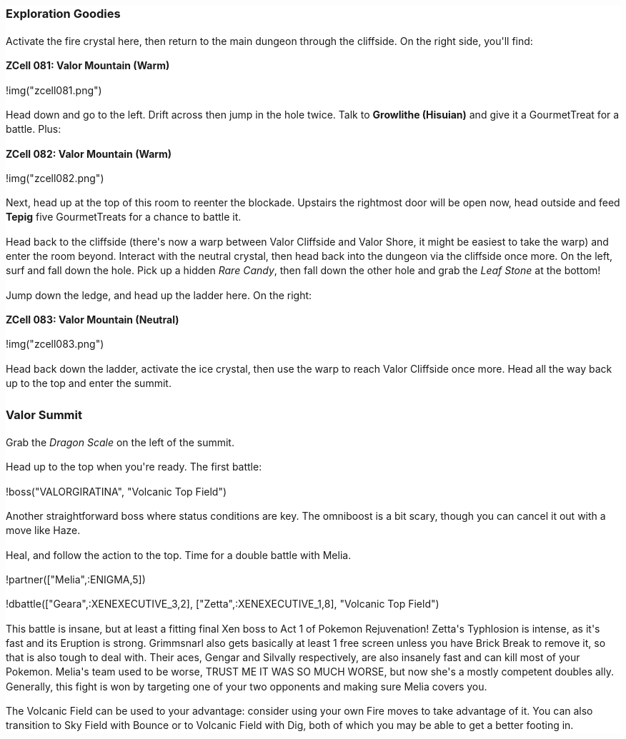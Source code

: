### Exploration Goodies

Activate the fire crystal here, then return to the main dungeon through the cliffside. On the right side, you'll find:

**ZCell 081: Valor Mountain (Warm)**

!img("zcell081.png")

Head down and go to the left. Drift across then jump in the hole twice. Talk to **Growlithe (Hisuian)** and give it a GourmetTreat for a battle. Plus:

**ZCell 082: Valor Mountain (Warm)**

!img("zcell082.png")

Next, head up at the top of this room to reenter the blockade. Upstairs the rightmost door will be open now, head outside and feed **Tepig** five GourmetTreats for a chance to battle it.

Head back to the cliffside (there's now a warp between Valor Cliffside and Valor Shore, it might be easiest to take the warp) and enter the room beyond. Interact with the neutral crystal, then head back into the dungeon via the cliffside once more. On the left, surf and fall down the hole. Pick up a hidden *Rare Candy*, then fall down the other hole and grab the *Leaf Stone* at the bottom!

Jump down the ledge, and head up the ladder here. On the right:

**ZCell 083: Valor Mountain (Neutral)**

!img("zcell083.png")

Head back down the ladder, activate the ice crystal, then use the warp to reach Valor Cliffside once more. Head all the way back up to the top and enter the summit.

### Valor Summit

Grab the *Dragon Scale* on the left of the summit.

Head up to the top when you're ready. The first battle:

!boss("VALORGIRATINA", "Volcanic Top Field")

Another straightforward boss where status conditions are key. The omniboost is a bit scary, though you can cancel it out with a move like Haze.

Heal, and follow the action to the top. Time for a double battle with Melia.

!partner(["Melia",:ENIGMA,5])

!dbattle(["Geara",:XENEXECUTIVE_3,2], ["Zetta",:XENEXECUTIVE_1,8], "Volcanic Top Field")

This battle is insane, but at least a fitting final Xen boss to Act 1 of Pokemon Rejuvenation! Zetta's Typhlosion is intense, as it's fast and its Eruption is strong. Grimmsnarl also gets basically at least 1 free screen unless you have Brick Break to remove it, so that is also tough to deal with. Their aces, Gengar and Silvally respectively, are also insanely fast and can kill most of your Pokemon. Melia's team used to be worse, TRUST ME IT WAS SO MUCH WORSE, but now she's a mostly competent doubles ally. Generally, this fight is won by targeting one of your two opponents and making sure Melia covers you.

The Volcanic Field can be used to your advantage: consider using your own Fire moves to take advantage of it. You can also transition to Sky Field with Bounce or to Volcanic Field with Dig, both of which you may be able to get a better footing in. 
